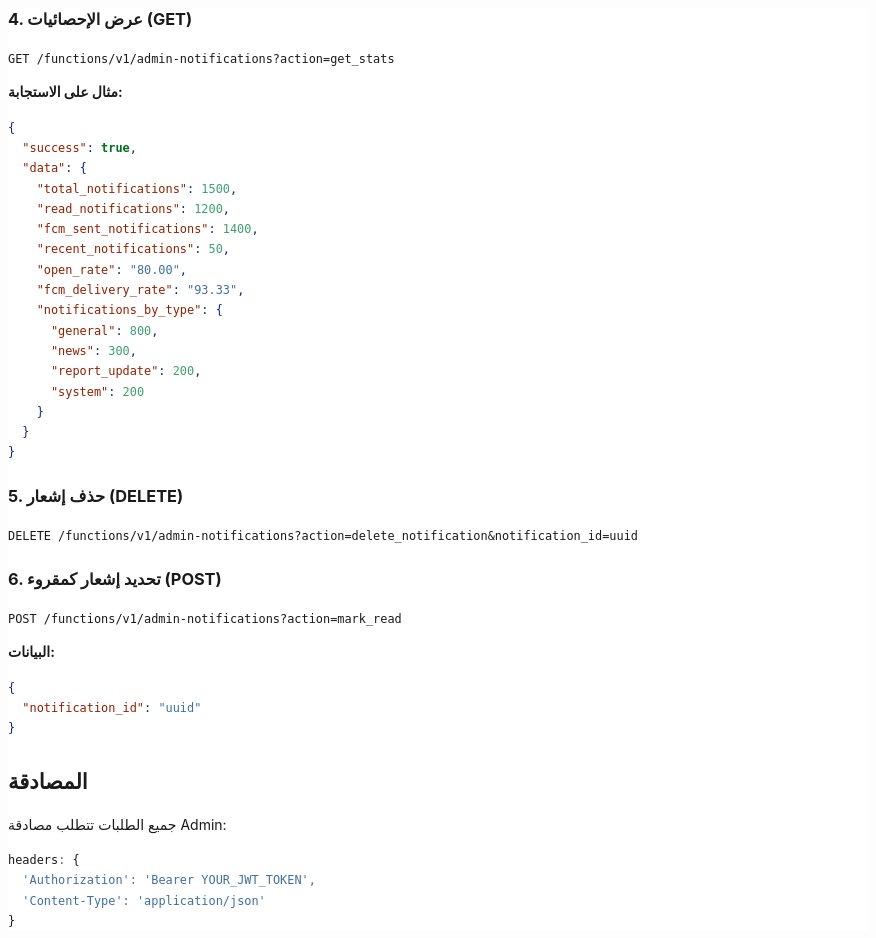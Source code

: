 ### 4. عرض الإحصائيات (GET)
```
GET /functions/v1/admin-notifications?action=get_stats
```

**مثال على الاستجابة:**
```json
{
  "success": true,
  "data": {
    "total_notifications": 1500,
    "read_notifications": 1200,
    "fcm_sent_notifications": 1400,
    "recent_notifications": 50,
    "open_rate": "80.00",
    "fcm_delivery_rate": "93.33",
    "notifications_by_type": {
      "general": 800,
      "news": 300,
      "report_update": 200,
      "system": 200
    }
  }
}
```

### 5. حذف إشعار (DELETE)
```
DELETE /functions/v1/admin-notifications?action=delete_notification&notification_id=uuid
```

### 6. تحديد إشعار كمقروء (POST)
```
POST /functions/v1/admin-notifications?action=mark_read
```

**البيانات:**
```json
{
  "notification_id": "uuid"
}
```

## المصادقة
جميع الطلبات تتطلب مصادقة Admin:

```javascript
headers: {
  'Authorization': 'Bearer YOUR_JWT_TOKEN',
  'Content-Type': 'application/json'
}
```
